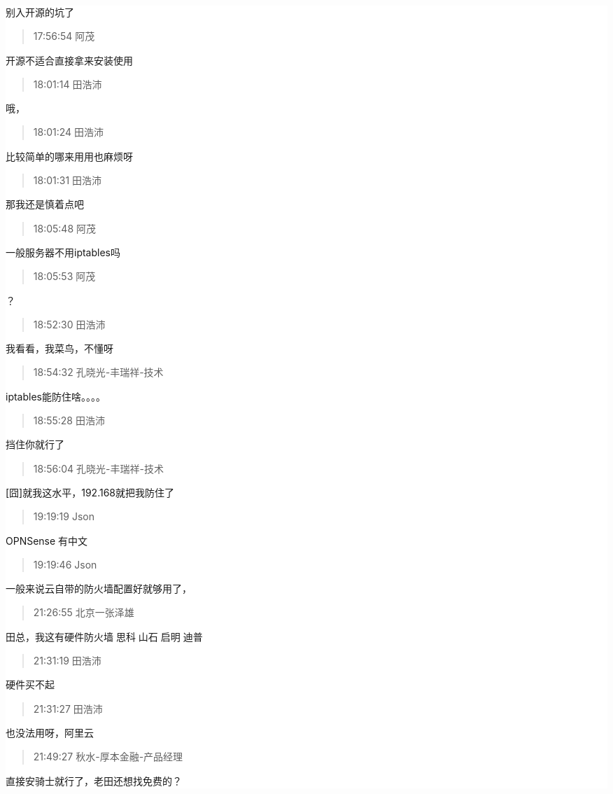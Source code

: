 别入开源的坑了  
   
> 17:56:54  阿茂  
   
开源不适合直接拿来安装使用  
   
> 18:01:14  田浩沛  
   
哦，  
   
> 18:01:24  田浩沛  
   
比较简单的哪来用用也麻烦呀  
   
> 18:01:31  田浩沛  
   
那我还是慎着点吧  
   
> 18:05:48  阿茂  
   
一般服务器不用iptables吗  
   
> 18:05:53  阿茂  
   
？  
   
> 18:52:30  田浩沛  
   
我看看，我菜鸟，不懂呀  
   
> 18:54:32  孔晓光-丰瑞祥-技术  
   
iptables能防住啥。。。。  
   
> 18:55:28  田浩沛  
   
挡住你就行了  
   
> 18:56:04  孔晓光-丰瑞祥-技术  
   
[囧]就我这水平，192.168就把我防住了  
   
> 19:19:19  Json  
   
OPNSense 有中文  
   
> 19:19:46  Json  
   
一般来说云自带的防火墙配置好就够用了，  
   
> 21:26:55  北京一张泽雄  
   
田总，我这有硬件防火墙  思科  山石  启明  迪普    
   
> 21:31:19  田浩沛  
   
硬件买不起  
   
> 21:31:27  田浩沛  
   
也没法用呀，阿里云  
   
> 21:49:27  秋水-厚本金融-产品经理  
   
直接安骑士就行了，老田还想找免费的？  
   